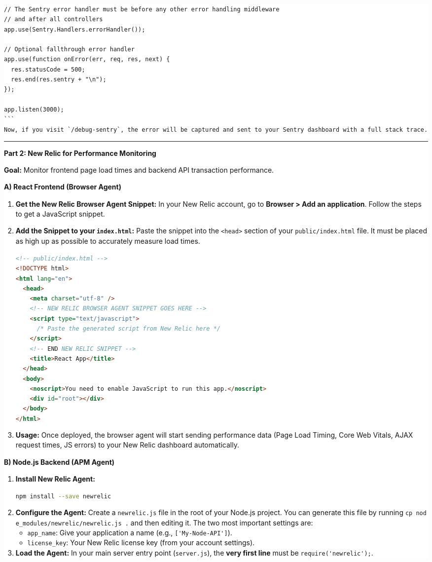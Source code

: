     // The Sentry error handler must be before any other error handling middleware
    // and after all controllers
    app.use(Sentry.Handlers.errorHandler());

    // Optional fallthrough error handler
    app.use(function onError(err, req, res, next) {
      res.statusCode = 500;
      res.end(res.sentry + "\n");
    });

    app.listen(3000);
    ```
    Now, if you visit `/debug-sentry`, the error will be captured and sent to your Sentry dashboard with a full stack trace.

---

**Part 2: New Relic for Performance Monitoring**

**Goal:** Monitor frontend page load times and backend API transaction performance.

**A) React Frontend (Browser Agent)**

1.  **Get the New Relic Browser Agent Snippet:** In your New Relic account, go to **Browser > Add an application**. Follow the steps to get a JavaScript snippet.
2.  **Add the Snippet to your `index.html`:** Paste the snippet into the `<head>` section of your `public/index.html` file. It must be placed as high up as possible to accurately measure load times.

    ```html
    <!-- public/index.html -->
    <!DOCTYPE html>
    <html lang="en">
      <head>
        <meta charset="utf-8" />
        <!-- NEW RELIC BROWSER AGENT SNIPPET GOES HERE -->
        <script type="text/javascript">
          /* Paste the generated script from New Relic here */
        </script>
        <!-- END NEW RELIC SNIPPET -->
        <title>React App</title>
      </head>
      <body>
        <noscript>You need to enable JavaScript to run this app.</noscript>
        <div id="root"></div>
      </body>
    </html>
    ```
3.  **Usage:** Once deployed, the browser agent will start sending performance data (Page Load Timing, Core Web Vitals, AJAX request times, JS errors) to your New Relic dashboard automatically.

**B) Node.js Backend (APM Agent)**

1.  **Install New Relic Agent:**
    ```bash
    npm install --save newrelic
    ```
2.  **Configure the Agent:** Create a `newrelic.js` file in the root of your Node.js project. You can generate this file by running `cp node_modules/newrelic/newrelic.js .` and then editing it. The two most important settings are:
    *   `app_name`: Give your application a name (e.g., `['My-Node-API']`).
    *   `license_key`: Your New Relic license key (from your account settings).
3.  **Load the Agent:** In your main server entry point (`server.js`), the **very first line** must be `require('newrelic');`.
